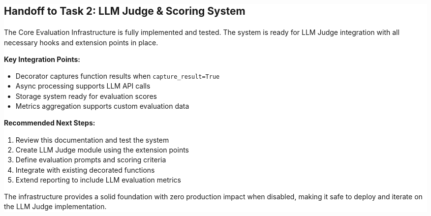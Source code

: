 
## Handoff to Task 2: LLM Judge & Scoring System

The Core Evaluation Infrastructure is fully implemented and tested. The system is ready for LLM Judge integration with all necessary hooks and extension points in place.

**Key Integration Points:**
- Decorator captures function results when `capture_result=True`
- Async processing supports LLM API calls
- Storage system ready for evaluation scores
- Metrics aggregation supports custom evaluation data

**Recommended Next Steps:**
1. Review this documentation and test the system
2. Create LLM Judge module using the extension points
3. Define evaluation prompts and scoring criteria
4. Integrate with existing decorated functions
5. Extend reporting to include LLM evaluation metrics

The infrastructure provides a solid foundation with zero production impact when disabled, making it safe to deploy and iterate on the LLM Judge implementation.